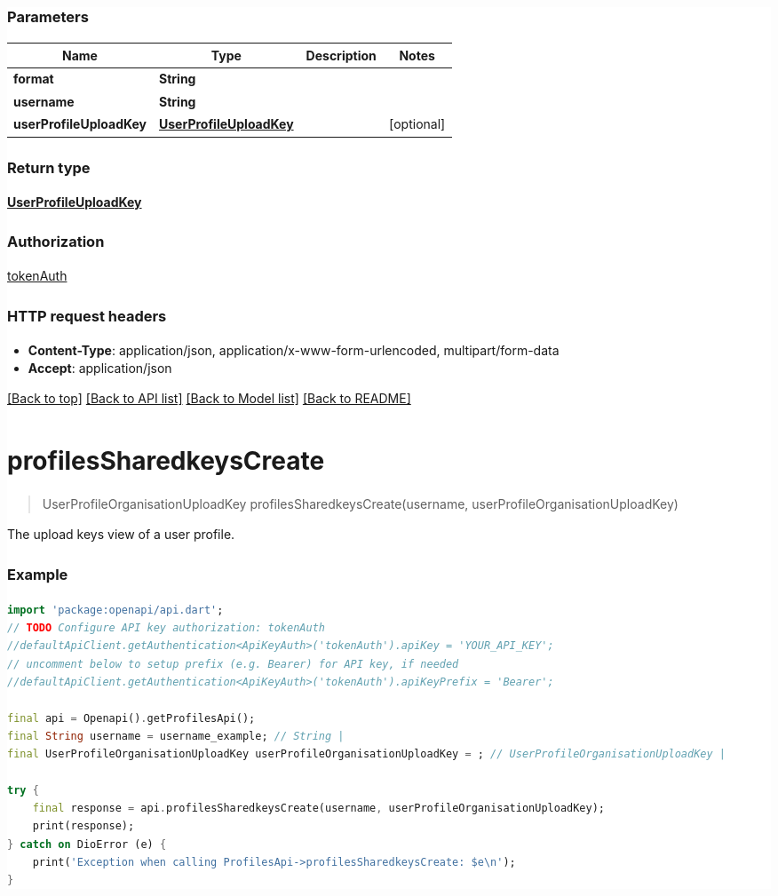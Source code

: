 ### Parameters

Name | Type | Description  | Notes
------------- | ------------- | ------------- | -------------
 **format** | **String**|  | 
 **username** | **String**|  | 
 **userProfileUploadKey** | [**UserProfileUploadKey**](UserProfileUploadKey.md)|  | [optional] 

### Return type

[**UserProfileUploadKey**](UserProfileUploadKey.md)

### Authorization

[tokenAuth](../README.md#tokenAuth)

### HTTP request headers

 - **Content-Type**: application/json, application/x-www-form-urlencoded, multipart/form-data
 - **Accept**: application/json

[[Back to top]](#) [[Back to API list]](../README.md#documentation-for-api-endpoints) [[Back to Model list]](../README.md#documentation-for-models) [[Back to README]](../README.md)

# **profilesSharedkeysCreate**
> UserProfileOrganisationUploadKey profilesSharedkeysCreate(username, userProfileOrganisationUploadKey)



The upload keys view of a user profile.

### Example
```dart
import 'package:openapi/api.dart';
// TODO Configure API key authorization: tokenAuth
//defaultApiClient.getAuthentication<ApiKeyAuth>('tokenAuth').apiKey = 'YOUR_API_KEY';
// uncomment below to setup prefix (e.g. Bearer) for API key, if needed
//defaultApiClient.getAuthentication<ApiKeyAuth>('tokenAuth').apiKeyPrefix = 'Bearer';

final api = Openapi().getProfilesApi();
final String username = username_example; // String | 
final UserProfileOrganisationUploadKey userProfileOrganisationUploadKey = ; // UserProfileOrganisationUploadKey | 

try {
    final response = api.profilesSharedkeysCreate(username, userProfileOrganisationUploadKey);
    print(response);
} catch on DioError (e) {
    print('Exception when calling ProfilesApi->profilesSharedkeysCreate: $e\n');
}
```
